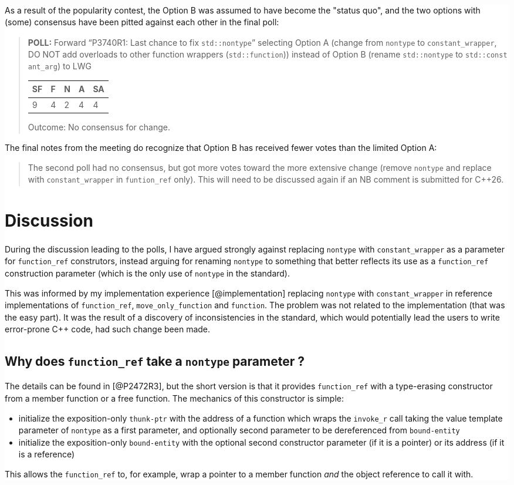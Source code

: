 As a result of the popularity contest, the Option B was assumed to have become the "status quo",
and the two options with (some) consensus have been pitted against each other in the final poll:

> **POLL:** Forward “P3740R1: Last chance to fix `std::nontype`” selecting Option A
> (change from `nontype` to `constant_wrapper`, DO NOT add overloads to other function wrappers
> (`std::function`)) instead of Option B (rename `std::nontype` to `std::constant_arg`) to LWG
>
> SF | F | N | A | SA
> ---|---|---|---|---
> 9  | 4 | 2 | 4 | 4
>
> Outcome: No consensus for change.

The final notes from the meeting do recognize that Option B has received fewer votes than the limited Option A:

> The second poll had no consensus, but got more votes toward the more extensive change
> (remove `nontype` and replace with `constant_wrapper` in `funtion_ref` only).
> This will need to be discussed again if an NB comment is submitted for C++26.

# Discussion

During the discussion leading to the polls, I have argued strongly against replacing `nontype` with `constant_wrapper`
as a parameter for `function_ref` construtors, instead arguing for renaming `nontype` to something that better reflects its
use as a `function_ref` construction parameter (which is the only use of `nontype` in the standard).

This was informed by my implementation experience [@implementation] replacing `nontype` with `constant_wrapper` in
reference implementations of `function_ref`, `move_only_function` and `function`. The problem was not
related to the implementation (that was the easy part). It was the result of a discovery of inconsistencies
in the standard, which would potentially lead the users to write error-prone C++ code, had such change been made.

## Why does `function_ref` take a `nontype` parameter ?

The details can be found in [@P2472R3], but the short version is that it provides
`function_ref` with a type-erasing constructor from a member function or a free
function. The mechanics of this constructor is simple:

* initialize the exposition-only `thunk-ptr` with the address of a function which wraps the `invoke_r` call taking
  the value template parameter of `nontype` as a first parameter, and optionally second parameter to be dereferenced from `bound-entity`
* initialize the exposition-only `bound-entity` with the optional second constructor parameter (if it is a pointer) or
  its address (if it is a reference)

This allows the `function_ref` to, for example, wrap a pointer to a member function _and_ the object reference
to call it with.
